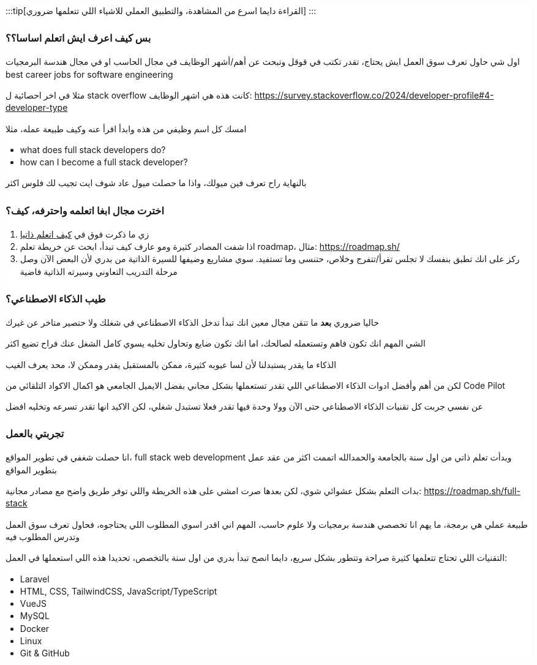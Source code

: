 :::tip[القراءة دايما اسرع من المشاهدة، والتطبيق العملي للاشياء اللي تتعلمها ضروري]
:::

### بس كيف اعرف ايش اتعلم اساسا؟؟

اول شي حاول تعرف سوق العمل ايش يحتاج، تقدر تكتب في قوقل وتبحث عن أهم/أشهر الوظايف في مجال الحاسب او في مجال هندسة البرمجيات best career jobs for software engineering 

مثلا في اخر احصائية ل stack overflow كانت هذه هي اشهر الوظايف: https://survey.stackoverflow.co/2024/developer-profile#4-developer-type

امسك كل اسم وظيفي من هذه وابدأ اقرأ عنه وكيف طبيعة عمله، مثلا

- what does full stack developers do?
- how can I become a full stack developer?

بالنهاية راح تعرف فين ميولك، واذا ما حصلت ميول عاد شوف ايت تجيب لك فلوس اكثر

### اخترت مجال ابغا اتعلمه واحترفه، كيف؟

1. زي ما ذكرت فوق في [كيف اتعلم ذاتيا](#بس-كيف-اتعلم-ذاتيا)
2. اذا شفت المصادر كثيرة ومو عارف كيف تبدأ، ابحث عن خريطة تعلم roadmap، مثال: https://roadmap.sh/
3. ركز على انك تطبق بنفسك لا تجلس تقرأ/تتفرج وخلاص، حتنسى وما تستفيد. سوي مشاريع وضيفها للسيرة الذاتية من بدري لأن البعض الآن وصل مرحلة التدريب التعاوني وسيرته الذاتية فاضية

### طيب الذكاء الاصطناعي؟

حاليا ضروري **بعد** ما تتقن مجال معين انك تبدأ تدخل الذكاء الاصطناعي في شغلك ولا حتصير متاخر عن غيرك

الشي المهم انك تكون فاهم وتستعمله لصالحك، اما انك تكون ضايع وتحاول تخليه يسوي كامل الشغل عنك فراح تضيع اكثر

الذكاء ما يقدر يستبدلنا لأن لسا عيوبه كثيرة، ممكن بالمستقبل يقدر وممكن لا، محد يعرف الغيب

لكن من أهم وأفضل ادوات الذكاء الاصطناعي اللي تقدر تستعملها بشكل مجاني بفضل الايميل الجامعي هو اكمال الاكواد التلقائي من Code Pilot

عن نفسي جربت كل تقنيات الذكاء الاصطناعي حتى الآن وولا وحدة فيها تقدر فعلا تستبدل شغلي، لكن الاكيد انها تقدر تسرعه وتخليه افضل

### تجربتي بالعمل

انا حصلت شغفي في تطوير المواقع، full stack web development وبدأت تعلم ذاتي من اول سنة بالجامعة والحمدالله اتممت اكثر من عقد عمل بتطوير المواقع

بدات التعلم بشكل عشوائي شوي، لكن بعدها صرت امشي على هذه الخريطة واللي توفر طريق واضح مع مصادر مجانية: https://roadmap.sh/full-stack

طبيعة عملي هي برمجة، ما يهم انا تخصصي هندسة برمجيات ولا علوم حاسب، المهم اني اقدر اسوي المطلوب اللي يحتاجوه، فحاول تعرف سوق العمل وتدرس المطلوب فيه

التقنيات اللي تحتاج تتعلمها كثيرة صراحة وتتطور بشكل سريع، دايما انصح تبدأ بدري من اول سنة بالتخصص، تحديدا هذه اللي استعملها في العمل:

- Laravel
- HTML, CSS, TailwindCSS, JavaScript/TypeScript
- VueJS
- MySQL
- Docker
- Linux
- Git & GitHub
